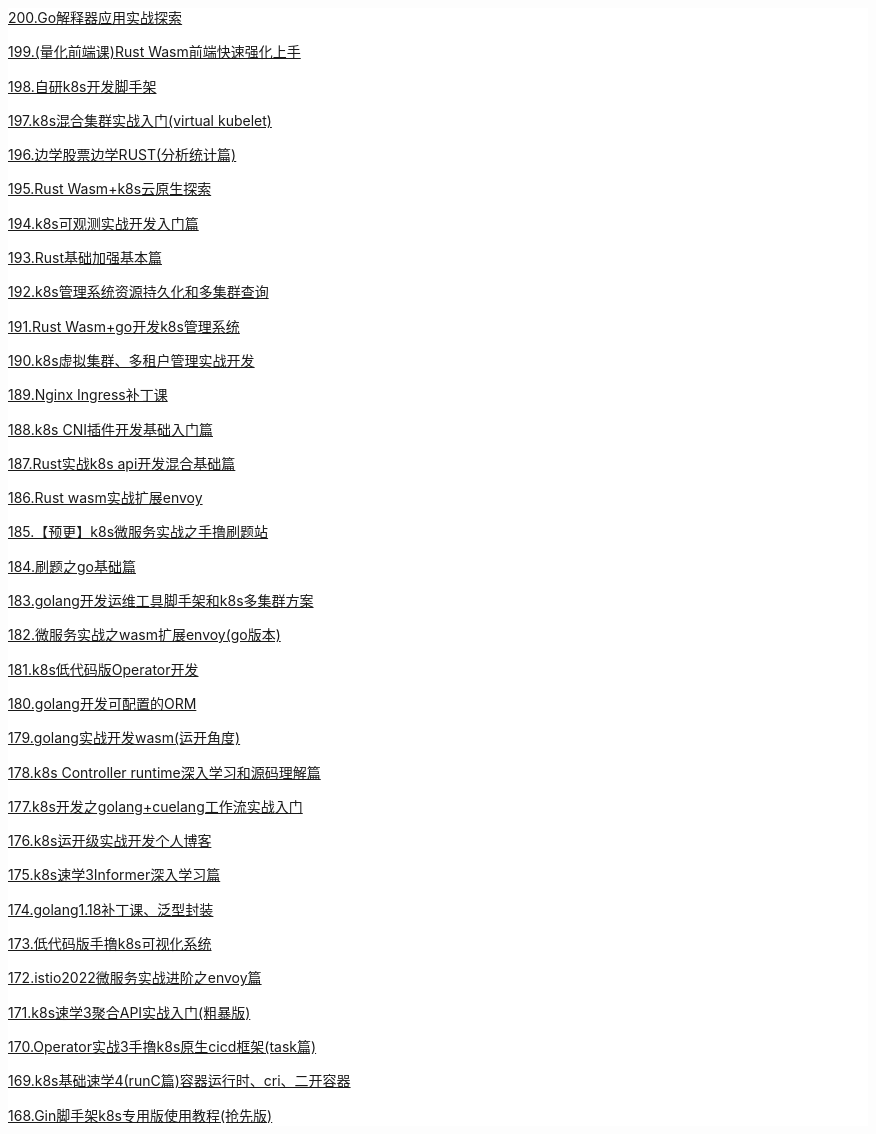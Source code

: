 [200.Go解释器应用实战探索](https://www.jtthink.com/course/200)

[199.(量化前端课)Rust Wasm前端快速强化上手](https://www.jtthink.com/course/199)

[198.自研k8s开发脚手架](https://www.jtthink.com/course/198)

[197.k8s混合集群实战入门(virtual kubelet)](https://www.jtthink.com/course/197)

[196.边学股票边学RUST(分析统计篇)](https://www.jtthink.com/course/196)

[195.Rust Wasm+k8s云原生探索](https://www.jtthink.com/course/195)

[194.k8s可观测实战开发入门篇](https://www.jtthink.com/course/194)

[193.Rust基础加强基本篇](https://www.jtthink.com/course/193)

[192.k8s管理系统资源持久化和多集群查询](https://www.jtthink.com/course/192)

[191.Rust Wasm+go开发k8s管理系统](https://www.jtthink.com/course/191)

[190.k8s虚拟集群、多租户管理实战开发](https://www.jtthink.com/course/190)

[189.Nginx Ingress补丁课](https://www.jtthink.com/course/189)

[188.k8s CNI插件开发基础入门篇](https://www.jtthink.com/course/188)

[187.Rust实战k8s api开发混合基础篇](https://www.jtthink.com/course/187)

[186.Rust wasm实战扩展envoy](https://www.jtthink.com/course/186)

[185.【预更】k8s微服务实战之手撸刷题站](https://www.jtthink.com/course/185)

[184.刷题之go基础篇](https://www.jtthink.com/course/184)

[183.golang开发运维工具脚手架和k8s多集群方案](https://www.jtthink.com/course/183)

[182.微服务实战之wasm扩展envoy(go版本)](https://www.jtthink.com/course/182)

[181.k8s低代码版Operator开发](https://www.jtthink.com/course/181)

[180.golang开发可配置的ORM](https://www.jtthink.com/course/180)

[179.golang实战开发wasm(运开角度)](https://www.jtthink.com/course/179)

[178.k8s Controller runtime深入学习和源码理解篇](https://www.jtthink.com/course/178)

[177.k8s开发之golang+cuelang工作流实战入门](https://www.jtthink.com/course/177)

[176.k8s运开级实战开发个人博客](https://www.jtthink.com/course/176)

[175.k8s速学3Informer深入学习篇](https://www.jtthink.com/course/175)

[174.golang1.18补丁课、泛型封装](https://www.jtthink.com/course/174)

[173.低代码版手撸k8s可视化系统](https://www.jtthink.com/course/173)

[172.istio2022微服务实战进阶之envoy篇](https://www.jtthink.com/course/172)

[171.k8s速学3聚合API实战入门(粗暴版)](https://www.jtthink.com/course/171)

[170.Operator实战3手撸k8s原生cicd框架(task篇)](https://www.jtthink.com/course/170)

[169.k8s基础速学4(runC篇)容器运行时、cri、二开容器](https://www.jtthink.com/course/169)

[168.Gin脚手架k8s专用版使用教程(抢先版)](https://www.jtthink.com/course/168)
